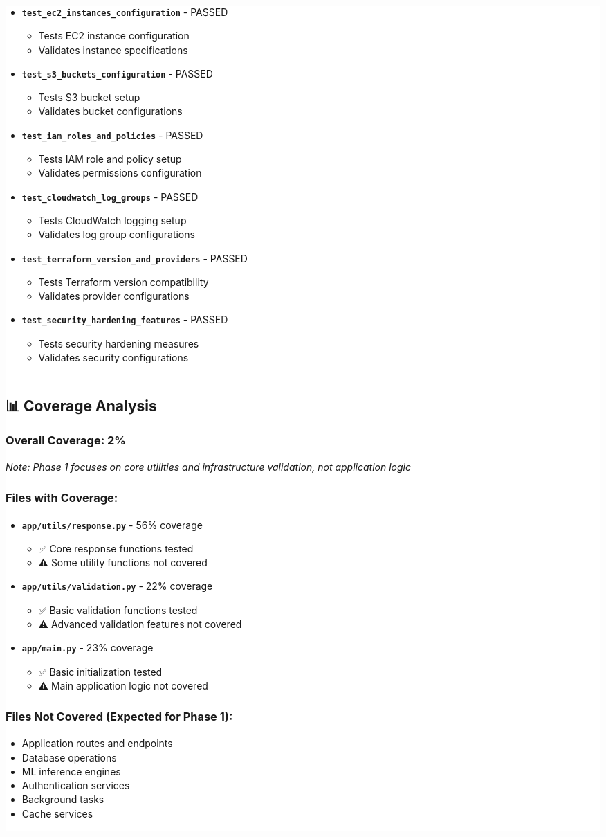 - **`test_ec2_instances_configuration`** - PASSED
  - Tests EC2 instance configuration
  - Validates instance specifications
  
- **`test_s3_buckets_configuration`** - PASSED
  - Tests S3 bucket setup
  - Validates bucket configurations
  
- **`test_iam_roles_and_policies`** - PASSED
  - Tests IAM role and policy setup
  - Validates permissions configuration
  
- **`test_cloudwatch_log_groups`** - PASSED
  - Tests CloudWatch logging setup
  - Validates log group configurations
  
- **`test_terraform_version_and_providers`** - PASSED
  - Tests Terraform version compatibility
  - Validates provider configurations
  
- **`test_security_hardening_features`** - PASSED
  - Tests security hardening measures
  - Validates security configurations

---

## 📊 **Coverage Analysis**

### **Overall Coverage: 2%**
*Note: Phase 1 focuses on core utilities and infrastructure validation, not application logic*

### **Files with Coverage:**
- **`app/utils/response.py`** - 56% coverage
  - ✅ Core response functions tested
  - ⚠️ Some utility functions not covered
  
- **`app/utils/validation.py`** - 22% coverage
  - ✅ Basic validation functions tested
  - ⚠️ Advanced validation features not covered
  
- **`app/main.py`** - 23% coverage
  - ✅ Basic initialization tested
  - ⚠️ Main application logic not covered

### **Files Not Covered (Expected for Phase 1):**
- Application routes and endpoints
- Database operations
- ML inference engines
- Authentication services
- Background tasks
- Cache services

---
